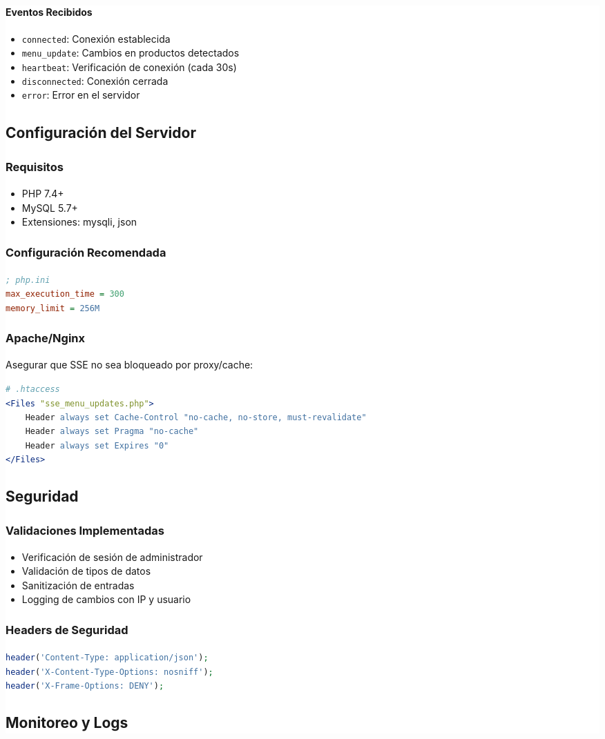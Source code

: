 #### Eventos Recibidos
- `connected`: Conexión establecida
- `menu_update`: Cambios en productos detectados
- `heartbeat`: Verificación de conexión (cada 30s)
- `disconnected`: Conexión cerrada
- `error`: Error en el servidor

## Configuración del Servidor

### Requisitos
- PHP 7.4+
- MySQL 5.7+
- Extensiones: mysqli, json

### Configuración Recomendada
```ini
; php.ini
max_execution_time = 300
memory_limit = 256M
```

### Apache/Nginx
Asegurar que SSE no sea bloqueado por proxy/cache:
```apache
# .htaccess
<Files "sse_menu_updates.php">
    Header always set Cache-Control "no-cache, no-store, must-revalidate"
    Header always set Pragma "no-cache"
    Header always set Expires "0"
</Files>
```

## Seguridad

### Validaciones Implementadas
- Verificación de sesión de administrador
- Validación de tipos de datos
- Sanitización de entradas
- Logging de cambios con IP y usuario

### Headers de Seguridad
```php
header('Content-Type: application/json');
header('X-Content-Type-Options: nosniff');
header('X-Frame-Options: DENY');
```

## Monitoreo y Logs
